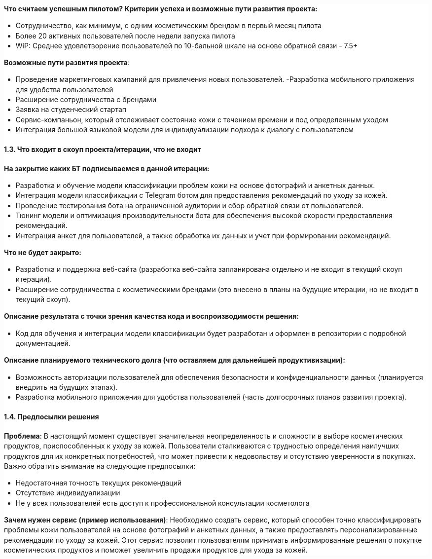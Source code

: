 **Что считаем успешным пилотом? Критерии успеха и возможные пути развития проекта:**
- Сотрудничество, как минимум, с одним косметическим брендом в первый месяц пилота
- Более 20 активных пользователей после недели запуска пилота
- WiP: Среднее удовлетворение пользователей по 10-бальной шкале на основе обратной связи - 7.5+

**Возможные пути развития проекта**:
- Проведение маркетинговых кампаний для привлечения новых пользователей.
-Разработка мобильного приложения для удобства пользователей
- Расширение сотрудничества с брендами
- Заявка на студенческий стартап
- Сервис-компаньон, который отслеживает состояние кожи с течением времени и под определенным уходом
- Интеграция большой языковой модели для индивидуализации подхода к диалогу с пользователем

#### 1.3. Что входит в скоуп проекта/итерации, что не входит   

 **На закрытие каких БТ подписываемся в данной итерации:**
- Разработка и обучение модели классификации проблем кожи на основе фотографий и анкетных данных.
- Интеграция модели классификации с Telegram ботом для предоставления рекомендаций по уходу за кожей.
- Проведение тестирования бота на ограниченной аудитории и сбор обратной связи от пользователей.
- Тюнинг модели и оптимизация производительности бота для обеспечения высокой скорости предоставления рекомендаций.
- Интеграция анкет для пользователей, а также обработка их данных и учет при формировании рекомендаций.
  
**Что не будет закрыто:**
- Разработка и поддержка веб-сайта (разработка веб-сайта запланирована отдельно и не входит в текущий скоуп итерации).
- Расширение сотрудничества с косметическими брендами (это внесено в планы на будущие итерации, но не входит в текущий скоуп).
  
**Описание результата с точки зрения качества кода и воспроизводимости решения:**
- Код для обучения и интеграции модели классификации будет разработан и оформлен в репозитории с подробной документацией.
  
**Описание планируемого технического долга (что оставляем для дальнейшей продуктивизации):**
-  Возможность авторизации пользователей для обеспечения безопасности и конфиденциальности данных (планируется внедрить на будущих этапах).
- Разработка мобильного приложения для удобства пользователей (часть долгосрочных планов развития проекта).

#### 1.4. Предпосылки решения  
**Проблема**: В настоящий момент существует значительная неопределенность и сложности в выборе косметических продуктов, приспособленных к уходу за кожей. Пользователи сталкиваются с трудностью определения наилучших продуктов для их конкретных потребностей, что может привести к недовольству и отсутствию уверенности в покупках. Важно обратить внимание на следующие предпосылки:
- Недостаточная точность текущих рекомендаций
- Отсутствие индивидуализации
- Не у всех пользователей есть доступ к профессиональной консультации косметолога
  
**Зачем нужен сервис (пример использования)**:  Необходимо создать сервис, который способен точно классифицировать проблемы кожи пользователей на основе фотографий и анкетных данных, а также предоставлять персонализированные рекомендации по уходу за кожей. Этот сервис позволит пользователям принимать информированные решения о покупке косметических продуктов и поможет увеличить продажи продуктов для ухода за кожей.
